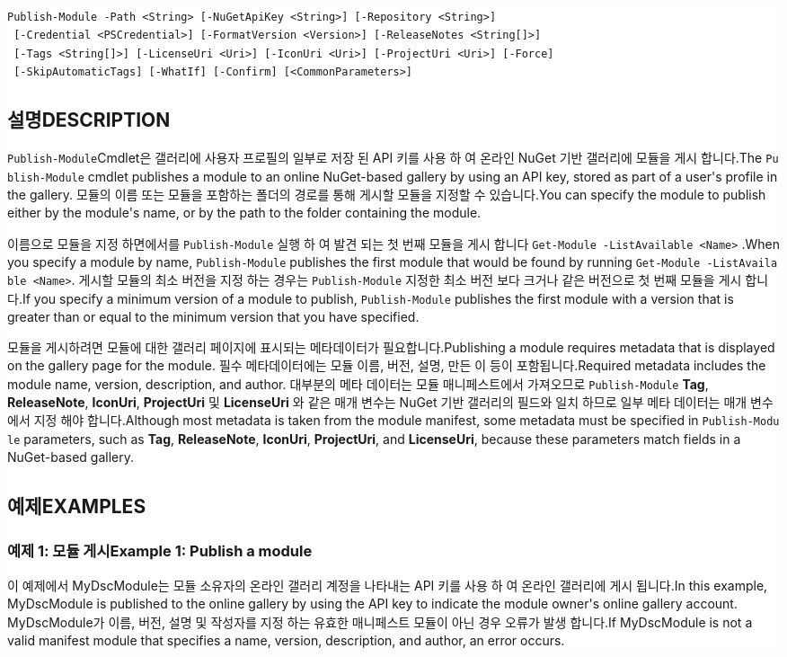 ```
Publish-Module -Path <String> [-NuGetApiKey <String>] [-Repository <String>]
 [-Credential <PSCredential>] [-FormatVersion <Version>] [-ReleaseNotes <String[]>]
 [-Tags <String[]>] [-LicenseUri <Uri>] [-IconUri <Uri>] [-ProjectUri <Uri>] [-Force]
 [-SkipAutomaticTags] [-WhatIf] [-Confirm] [<CommonParameters>]
```

## <span data-ttu-id="928bf-109">설명</span><span class="sxs-lookup"><span data-stu-id="928bf-109">DESCRIPTION</span></span>

<span data-ttu-id="928bf-110">`Publish-Module`Cmdlet은 갤러리에 사용자 프로필의 일부로 저장 된 API 키를 사용 하 여 온라인 NuGet 기반 갤러리에 모듈을 게시 합니다.</span><span class="sxs-lookup"><span data-stu-id="928bf-110">The `Publish-Module` cmdlet publishes a module to an online NuGet-based gallery by using an API key, stored as part of a user's profile in the gallery.</span></span> <span data-ttu-id="928bf-111">모듈의 이름 또는 모듈을 포함하는 폴더의 경로를 통해 게시할 모듈을 지정할 수 있습니다.</span><span class="sxs-lookup"><span data-stu-id="928bf-111">You can specify the module to publish either by the module's name, or by the path to the folder containing the module.</span></span>

<span data-ttu-id="928bf-112">이름으로 모듈을 지정 하면에서를 `Publish-Module` 실행 하 여 발견 되는 첫 번째 모듈을 게시 합니다 `Get-Module -ListAvailable <Name>` .</span><span class="sxs-lookup"><span data-stu-id="928bf-112">When you specify a module by name, `Publish-Module` publishes the first module that would be found by running `Get-Module -ListAvailable <Name>`.</span></span> <span data-ttu-id="928bf-113">게시할 모듈의 최소 버전을 지정 하는 경우는 `Publish-Module` 지정한 최소 버전 보다 크거나 같은 버전으로 첫 번째 모듈을 게시 합니다.</span><span class="sxs-lookup"><span data-stu-id="928bf-113">If you specify a minimum version of a module to publish, `Publish-Module` publishes the first module with a version that is greater than or equal to the minimum version that you have specified.</span></span>

<span data-ttu-id="928bf-114">모듈을 게시하려면 모듈에 대한 갤러리 페이지에 표시되는 메타데이터가 필요합니다.</span><span class="sxs-lookup"><span data-stu-id="928bf-114">Publishing a module requires metadata that is displayed on the gallery page for the module.</span></span> <span data-ttu-id="928bf-115">필수 메타데이터에는 모듈 이름, 버전, 설명, 만든 이 등이 포함됩니다.</span><span class="sxs-lookup"><span data-stu-id="928bf-115">Required metadata includes the module name, version, description, and author.</span></span> <span data-ttu-id="928bf-116">대부분의 메타 데이터는 모듈 매니페스트에서 가져오므로 `Publish-Module` **Tag**, **ReleaseNote**, **IconUri**, **ProjectUri** 및 **LicenseUri** 와 같은 매개 변수는 NuGet 기반 갤러리의 필드와 일치 하므로 일부 메타 데이터는 매개 변수에서 지정 해야 합니다.</span><span class="sxs-lookup"><span data-stu-id="928bf-116">Although most metadata is taken from the module manifest, some metadata must be specified in `Publish-Module` parameters, such as **Tag**, **ReleaseNote**, **IconUri**, **ProjectUri**, and **LicenseUri**, because these parameters match fields in a NuGet-based gallery.</span></span>

## <span data-ttu-id="928bf-117">예제</span><span class="sxs-lookup"><span data-stu-id="928bf-117">EXAMPLES</span></span>

### <span data-ttu-id="928bf-118">예제 1: 모듈 게시</span><span class="sxs-lookup"><span data-stu-id="928bf-118">Example 1: Publish a module</span></span>

<span data-ttu-id="928bf-119">이 예제에서 MyDscModule는 모듈 소유자의 온라인 갤러리 계정을 나타내는 API 키를 사용 하 여 온라인 갤러리에 게시 됩니다.</span><span class="sxs-lookup"><span data-stu-id="928bf-119">In this example, MyDscModule is published to the online gallery by using the API key to indicate the module owner's online gallery account.</span></span> <span data-ttu-id="928bf-120">MyDscModule가 이름, 버전, 설명 및 작성자를 지정 하는 유효한 매니페스트 모듈이 아닌 경우 오류가 발생 합니다.</span><span class="sxs-lookup"><span data-stu-id="928bf-120">If MyDscModule is not a valid manifest module that specifies a name, version, description, and author, an error occurs.</span></span>
